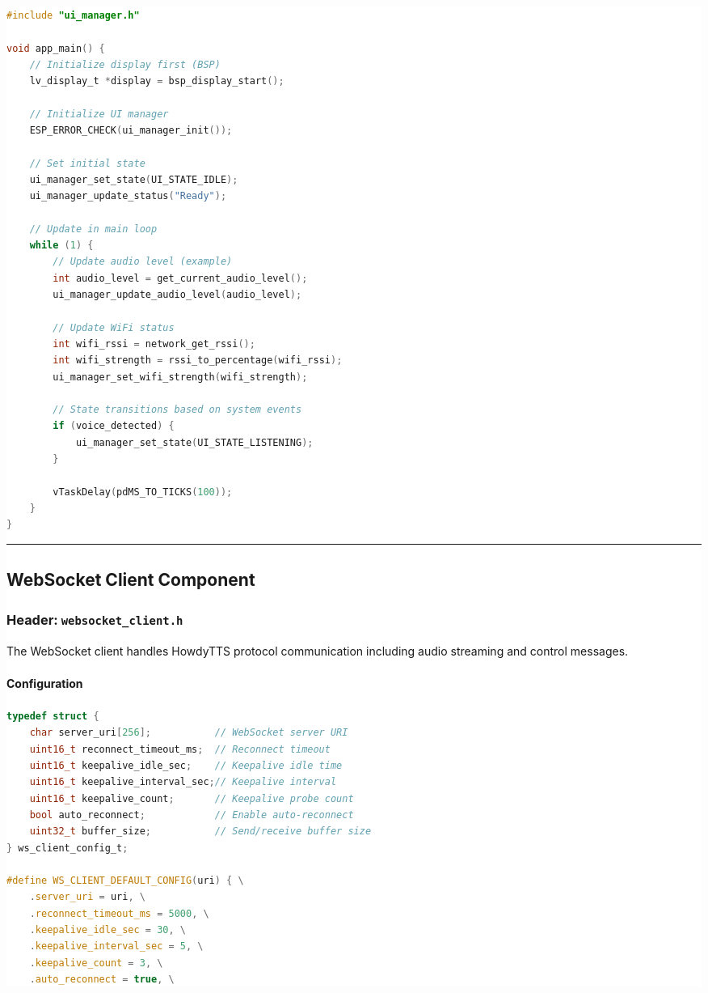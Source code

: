 ```c
#include "ui_manager.h"

void app_main() {
    // Initialize display first (BSP)
    lv_display_t *display = bsp_display_start();
    
    // Initialize UI manager
    ESP_ERROR_CHECK(ui_manager_init());
    
    // Set initial state
    ui_manager_set_state(UI_STATE_IDLE);
    ui_manager_update_status("Ready");
    
    // Update in main loop
    while (1) {
        // Update audio level (example)
        int audio_level = get_current_audio_level();
        ui_manager_update_audio_level(audio_level);
        
        // Update WiFi status
        int wifi_rssi = network_get_rssi();
        int wifi_strength = rssi_to_percentage(wifi_rssi);
        ui_manager_set_wifi_strength(wifi_strength);
        
        // State transitions based on system events
        if (voice_detected) {
            ui_manager_set_state(UI_STATE_LISTENING);
        }
        
        vTaskDelay(pdMS_TO_TICKS(100));
    }
}
```

---

## WebSocket Client Component

### Header: `websocket_client.h`

The WebSocket client handles HowdyTTS protocol communication including audio streaming and control messages.

#### Configuration

```c
typedef struct {
    char server_uri[256];           // WebSocket server URI
    uint16_t reconnect_timeout_ms;  // Reconnect timeout
    uint16_t keepalive_idle_sec;    // Keepalive idle time
    uint16_t keepalive_interval_sec;// Keepalive interval
    uint16_t keepalive_count;       // Keepalive probe count
    bool auto_reconnect;            // Enable auto-reconnect
    uint32_t buffer_size;           // Send/receive buffer size
} ws_client_config_t;

#define WS_CLIENT_DEFAULT_CONFIG(uri) { \
    .server_uri = uri, \
    .reconnect_timeout_ms = 5000, \
    .keepalive_idle_sec = 30, \
    .keepalive_interval_sec = 5, \
    .keepalive_count = 3, \
    .auto_reconnect = true, \
```